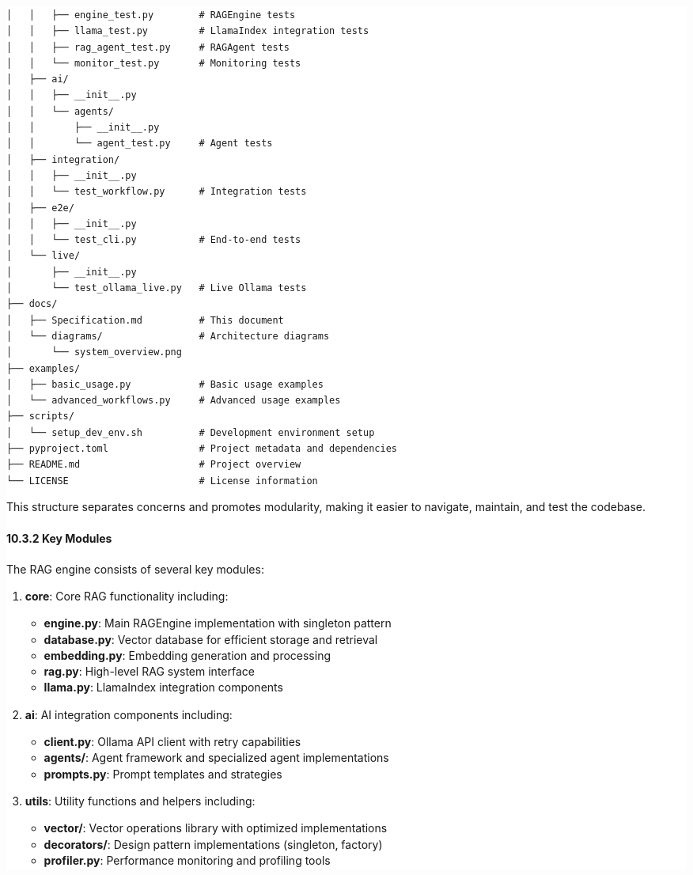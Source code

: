 ```
│   │   ├── engine_test.py        # RAGEngine tests
│   │   ├── llama_test.py         # LlamaIndex integration tests
│   │   ├── rag_agent_test.py     # RAGAgent tests
│   │   └── monitor_test.py       # Monitoring tests
│   ├── ai/
│   │   ├── __init__.py
│   │   └── agents/
│   │       ├── __init__.py
│   │       └── agent_test.py     # Agent tests
│   ├── integration/
│   │   ├── __init__.py
│   │   └── test_workflow.py      # Integration tests
│   ├── e2e/
│   │   ├── __init__.py
│   │   └── test_cli.py           # End-to-end tests
│   └── live/
│       ├── __init__.py
│       └── test_ollama_live.py   # Live Ollama tests
├── docs/
│   ├── Specification.md          # This document
│   └── diagrams/                 # Architecture diagrams
│       └── system_overview.png
├── examples/
│   ├── basic_usage.py            # Basic usage examples
│   └── advanced_workflows.py     # Advanced usage examples
├── scripts/
│   └── setup_dev_env.sh          # Development environment setup
├── pyproject.toml                # Project metadata and dependencies
├── README.md                     # Project overview
└── LICENSE                       # License information
```

This structure separates concerns and promotes modularity, making it easier to navigate, maintain, and test the codebase.

#### 10.3.2 Key Modules

The RAG engine consists of several key modules:

1. **core**: Core RAG functionality including:
   - **engine.py**: Main RAGEngine implementation with singleton pattern
   - **database.py**: Vector database for efficient storage and retrieval
   - **embedding.py**: Embedding generation and processing
   - **rag.py**: High-level RAG system interface
   - **llama.py**: LlamaIndex integration components

2. **ai**: AI integration components including:
   - **client.py**: Ollama API client with retry capabilities
   - **agents/**: Agent framework and specialized agent implementations
   - **prompts.py**: Prompt templates and strategies

3. **utils**: Utility functions and helpers including:
   - **vector/**: Vector operations library with optimized implementations
   - **decorators/**: Design pattern implementations (singleton, factory)
   - **profiler.py**: Performance monitoring and profiling tools
